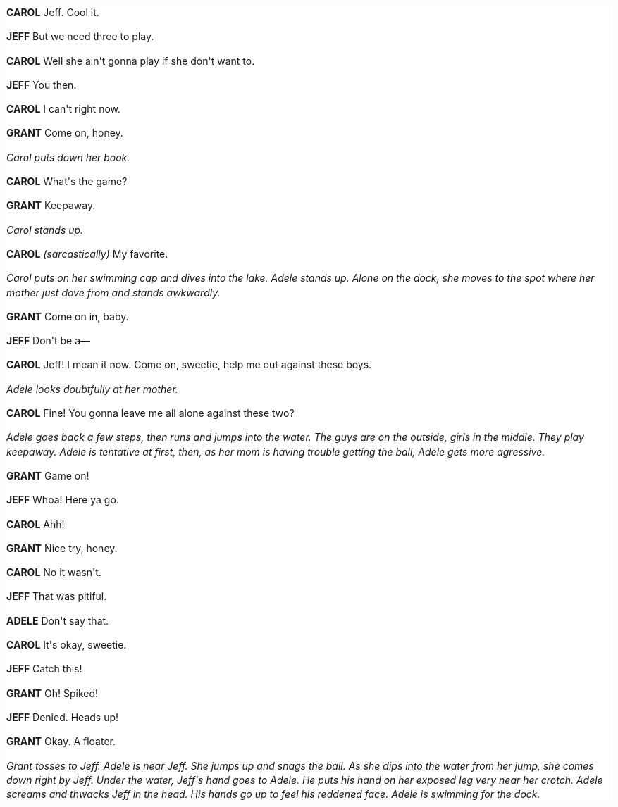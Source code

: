 **CAROL** Jeff. Cool it.

**JEFF** But we need three to play.

**CAROL** Well she ain't gonna play if she don't want to.

**JEFF** You then.

**CAROL** I can't right now.

**GRANT** Come on, honey.

*Carol puts down her book.*

**CAROL** What's the game?

**GRANT** Keepaway.

*Carol stands up.*

**CAROL** *(sarcastically)* My favorite.

*Carol puts on her swimming cap and dives into the lake. Adele stands up. Alone on the dock, she moves to the spot where her mother just dove from and stands awkwardly.*

**GRANT** Come on in, baby.

**JEFF** Don't be a—

**CAROL** Jeff! I mean it now. Come on, sweetie, help me out against these boys.

*Adele looks doubtfully at her mother.*

**CAROL** Fine! You gonna leave me all alone against these two?

*Adele goes back a few steps, then runs and jumps into the water. The guys are on the outside, girls in the middle. They play keepaway. Adele is tentative at first, then, as her mom is having trouble getting the ball, Adele gets more agressive.*

**GRANT** Game on!

**JEFF** Whoa! Here ya go.

**CAROL** Ahh!

**GRANT** Nice try, honey.

**CAROL** No it wasn't.

**JEFF** That was pitiful.

**ADELE** Don't say that.

**CAROL** It's okay, sweetie.

**JEFF** Catch this!

**GRANT** Oh! Spiked!

**JEFF** Denied. Heads up!

**GRANT** Okay. A floater.

*Grant tosses to Jeff. Adele is near Jeff. She jumps up and snags the ball. As she dips into the water from her jump, she comes down right by Jeff. Under the water, Jeff's hand goes to Adele. He puts his hand on her exposed leg very near her crotch. Adele screams and thwacks Jeff in the head. His hands go up to feel his reddened face. Adele is swimming for the dock.*
